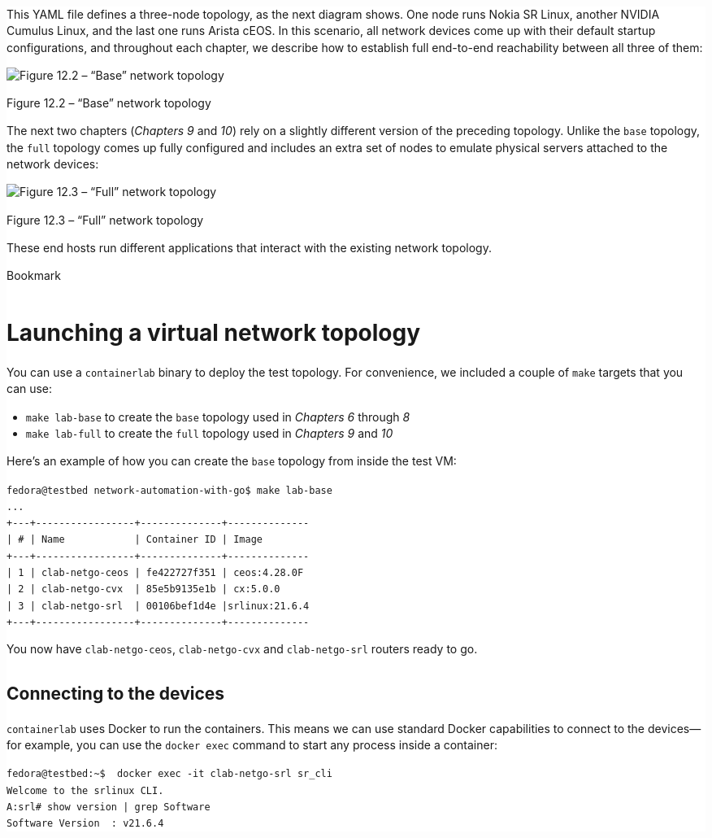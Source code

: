 ```markup
```

This YAML file defines a three-node topology, as the next diagram shows. One node runs Nokia SR Linux, another NVIDIA Cumulus Linux, and the last one runs Arista cEOS. In this scenario, all network devices come up with their default startup configurations, and throughout each chapter, we describe how to establish full end-to-end reachability between all three of them:

![Figure 12.2 – “Base” network topology](https://static.packt-cdn.com/products/9781800560925/graphics/image/B16971_12_02.jpg)

Figure 12.2 – “Base” network topology

The next two chapters (_Chapters 9_ and _10_) rely on a slightly different version of the preceding topology. Unlike the `base` topology, the `full` topology comes up fully configured and includes an extra set of nodes to emulate physical servers attached to the network devices:

![Figure 12.3 – “Full” network topology](https://static.packt-cdn.com/products/9781800560925/graphics/image/B16971_12_03.jpg)

Figure 12.3 – “Full” network topology

These end hosts run different applications that interact with the existing network topology.

Bookmark

# Launching a virtual network topology

You can use a `containerlab` binary to deploy the test topology. For convenience, we included a couple of `make` targets that you can use:

-   `make lab-base` to create the `base` topology used in _Chapters 6_ through _8_
-   `make lab-full` to create the `full` topology used in _Chapters 9_ and _10_

Here’s an example of how you can create the `base` topology from inside the test VM:

```markup
fedora@testbed network-automation-with-go$ make lab-base
...
+---+-----------------+--------------+--------------
| # | Name            | Container ID | Image
+---+-----------------+--------------+--------------
| 1 | clab-netgo-ceos | fe422727f351 | ceos:4.28.0F
| 2 | clab-netgo-cvx  | 85e5b9135e1b | cx:5.0.0
| 3 | clab-netgo-srl  | 00106bef1d4e |srlinux:21.6.4
+---+-----------------+--------------+--------------
```

You now have `clab-netgo-ceos`, `clab-netgo-cvx` and `clab-netgo-srl` routers ready to go.

## Connecting to the devices

`containerlab` uses Docker to run the containers. This means we can use standard Docker capabilities to connect to the devices—for example, you can use the `docker exec` command to start any process inside a container:

```markup
fedora@testbed:~$  docker exec -it clab-netgo-srl sr_cli
Welcome to the srlinux CLI.                      
A:srl# show version | grep Software
Software Version  : v21.6.4
```
